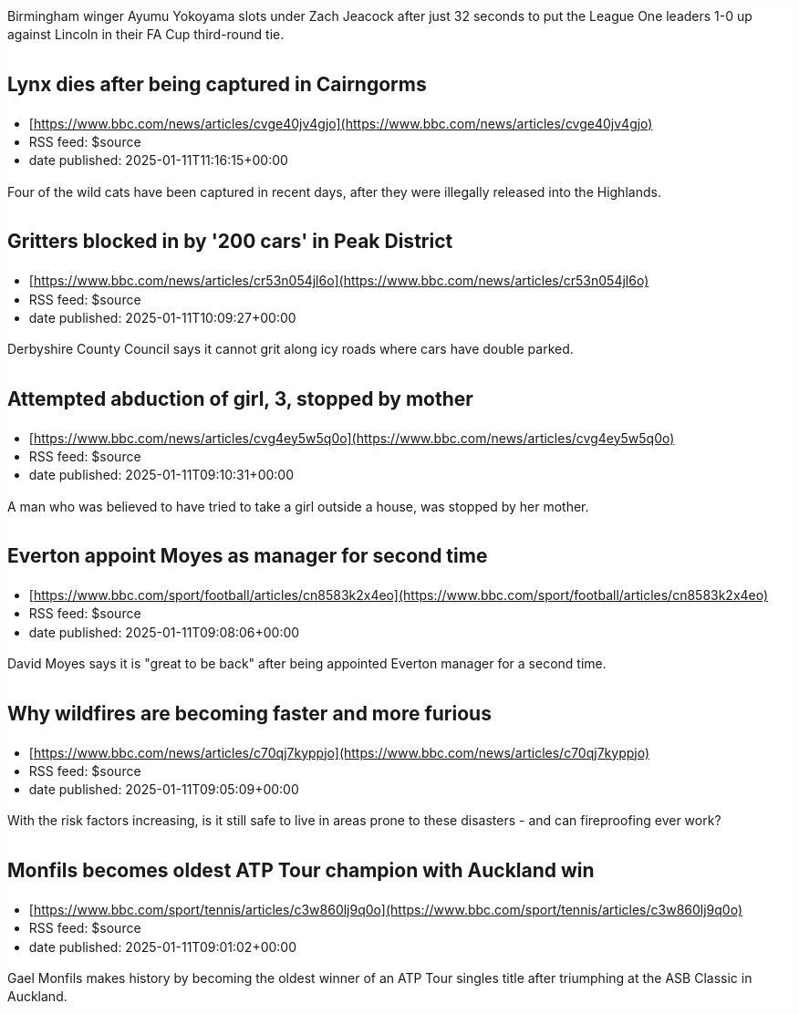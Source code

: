 Birmingham winger Ayumu Yokoyama slots under Zach Jeacock after just 32 seconds to put the League One leaders 1-0 up against Lincoln in their FA Cup third-round tie.

## Lynx dies after being captured in Cairngorms
 - [https://www.bbc.com/news/articles/cvge40jv4gjo](https://www.bbc.com/news/articles/cvge40jv4gjo)
 - RSS feed: $source
 - date published: 2025-01-11T11:16:15+00:00

Four of the wild cats have been captured in recent days, after they were illegally released into the Highlands.

## Gritters blocked in by '200 cars' in Peak District
 - [https://www.bbc.com/news/articles/cr53n054jl6o](https://www.bbc.com/news/articles/cr53n054jl6o)
 - RSS feed: $source
 - date published: 2025-01-11T10:09:27+00:00

Derbyshire County Council says it cannot grit along icy roads where cars have double parked.

## Attempted abduction of girl, 3, stopped by mother
 - [https://www.bbc.com/news/articles/cvg4ey5w5q0o](https://www.bbc.com/news/articles/cvg4ey5w5q0o)
 - RSS feed: $source
 - date published: 2025-01-11T09:10:31+00:00

A man who was believed to have tried to take a girl outside a house, was stopped by her mother.

## Everton appoint Moyes as manager for second time
 - [https://www.bbc.com/sport/football/articles/cn8583k2x4eo](https://www.bbc.com/sport/football/articles/cn8583k2x4eo)
 - RSS feed: $source
 - date published: 2025-01-11T09:08:06+00:00

David Moyes says it is "great to be back" after being appointed Everton manager for a second time.

## Why wildfires are becoming faster and more furious
 - [https://www.bbc.com/news/articles/c70qj7kyppjo](https://www.bbc.com/news/articles/c70qj7kyppjo)
 - RSS feed: $source
 - date published: 2025-01-11T09:05:09+00:00

With the risk factors increasing, is it still safe to live in areas prone to these disasters - and can fireproofing ever work?

## Monfils becomes oldest ATP Tour champion with Auckland win
 - [https://www.bbc.com/sport/tennis/articles/c3w860lj9q0o](https://www.bbc.com/sport/tennis/articles/c3w860lj9q0o)
 - RSS feed: $source
 - date published: 2025-01-11T09:01:02+00:00

Gael Monfils makes history by becoming the oldest winner of an ATP Tour singles title after triumphing at the ASB Classic in Auckland.
